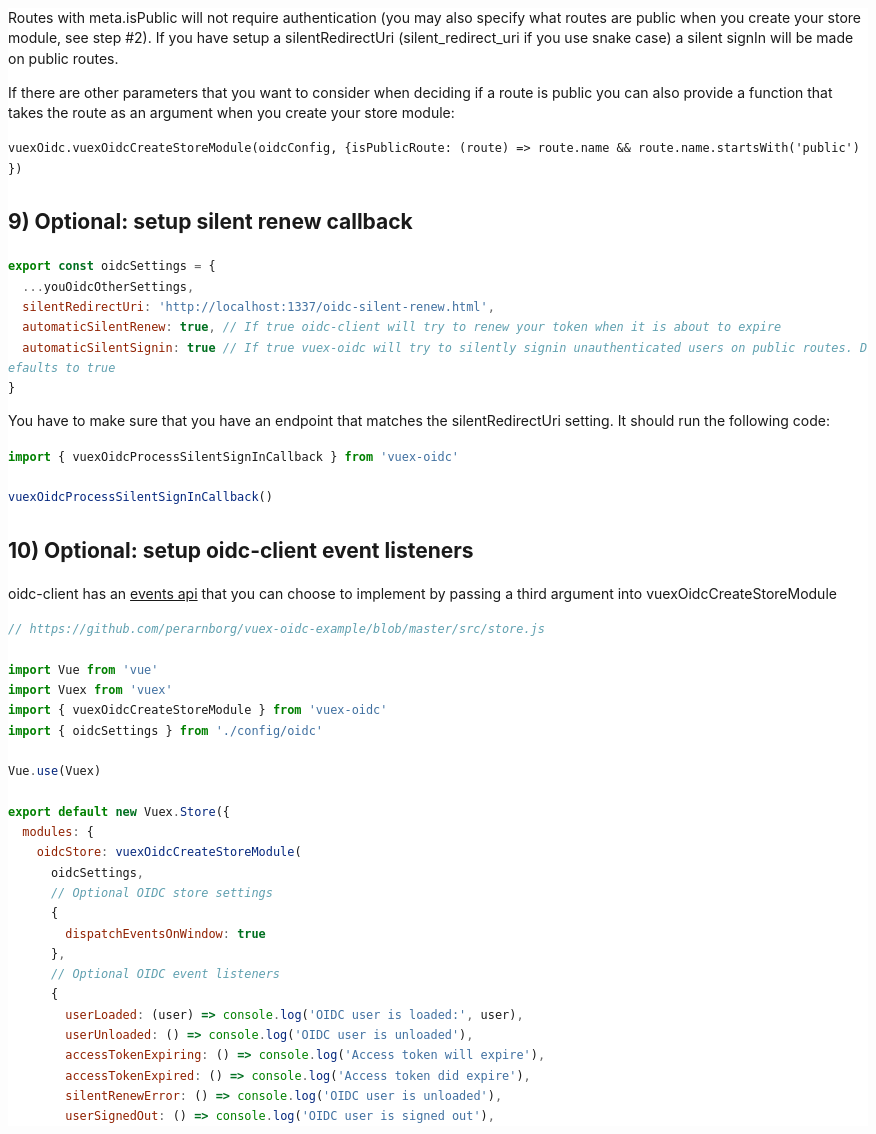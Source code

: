 Routes with meta.isPublic will not require authentication (you may also specify what routes are public when you create your store module, see step #2). If you have setup a silentRedirectUri (silent_redirect_uri if you use snake case) a silent signIn will be made on public routes.

If there are other parameters that you want to consider when deciding if a route is public you can also provide a function that takes the route as an argument when you create your store module:

```
vuexOidc.vuexOidcCreateStoreModule(oidcConfig, {isPublicRoute: (route) => route.name && route.name.startsWith('public') })
```

## 9) Optional: setup silent renew callback

```js
export const oidcSettings = {
  ...youOidcOtherSettings,
  silentRedirectUri: 'http://localhost:1337/oidc-silent-renew.html',
  automaticSilentRenew: true, // If true oidc-client will try to renew your token when it is about to expire
  automaticSilentSignin: true // If true vuex-oidc will try to silently signin unauthenticated users on public routes. Defaults to true
}

```

You have to make sure that you have an endpoint that matches the silentRedirectUri setting. It should run the following code:

```js
import { vuexOidcProcessSilentSignInCallback } from 'vuex-oidc'

vuexOidcProcessSilentSignInCallback()

```

## 10) Optional: setup oidc-client event listeners

oidc-client has an [events api](https://github.com/IdentityModel/oidc-client-js/wiki#events) that you can choose to implement by passing a third argument into vuexOidcCreateStoreModule

```js
// https://github.com/perarnborg/vuex-oidc-example/blob/master/src/store.js

import Vue from 'vue'
import Vuex from 'vuex'
import { vuexOidcCreateStoreModule } from 'vuex-oidc'
import { oidcSettings } from './config/oidc'

Vue.use(Vuex)

export default new Vuex.Store({
  modules: {
    oidcStore: vuexOidcCreateStoreModule(
      oidcSettings,
      // Optional OIDC store settings
      {        
        dispatchEventsOnWindow: true
      },
      // Optional OIDC event listeners
      {
        userLoaded: (user) => console.log('OIDC user is loaded:', user),
        userUnloaded: () => console.log('OIDC user is unloaded'),
        accessTokenExpiring: () => console.log('Access token will expire'),
        accessTokenExpired: () => console.log('Access token did expire'),
        silentRenewError: () => console.log('OIDC user is unloaded'),
        userSignedOut: () => console.log('OIDC user is signed out'),
```